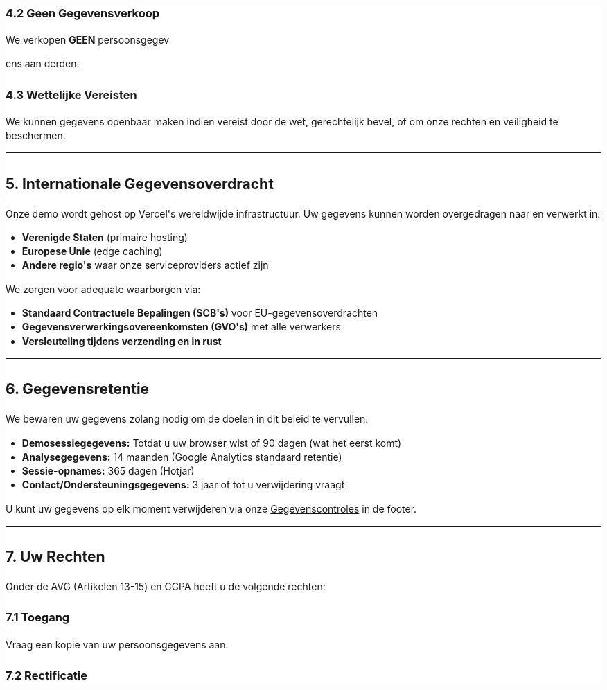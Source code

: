 ### 4.2 Geen Gegevensverkoop

We verkopen **GEEN** persoonsgegev

ens aan derden.

### 4.3 Wettelijke Vereisten

We kunnen gegevens openbaar maken indien vereist door de wet, gerechtelijk bevel, of om onze rechten en veiligheid te beschermen.

---

## 5. Internationale Gegevensoverdracht

Onze demo wordt gehost op Vercel's wereldwijde infrastructuur. Uw gegevens kunnen worden overgedragen naar en verwerkt in:

- **Verenigde Staten** (primaire hosting)
- **Europese Unie** (edge caching)
- **Andere regio's** waar onze serviceproviders actief zijn

We zorgen voor adequate waarborgen via:

- **Standaard Contractuele Bepalingen (SCB's)** voor EU-gegevensoverdrachten
- **Gegevensverwerkingsovereenkomsten (GVO's)** met alle verwerkers
- **Versleuteling tijdens verzending en in rust**

---

## 6. Gegevensretentie

We bewaren uw gegevens zolang nodig om de doelen in dit beleid te vervullen:

- **Demosessiegegevens:** Totdat u uw browser wist of 90 dagen (wat het eerst komt)
- **Analysegegevens:** 14 maanden (Google Analytics standaard retentie)
- **Sessie-opnames:** 365 dagen (Hotjar)
- **Contact/Ondersteuningsgegevens:** 3 jaar of tot u verwijdering vraagt

U kunt uw gegevens op elk moment verwijderen via onze [Gegevenscontroles](/demo#delete-data) in de footer.

---

## 7. Uw Rechten

Onder de AVG (Artikelen 13-15) en CCPA heeft u de volgende rechten:

### 7.1 Toegang

Vraag een kopie van uw persoonsgegevens aan.

### 7.2 Rectificatie
